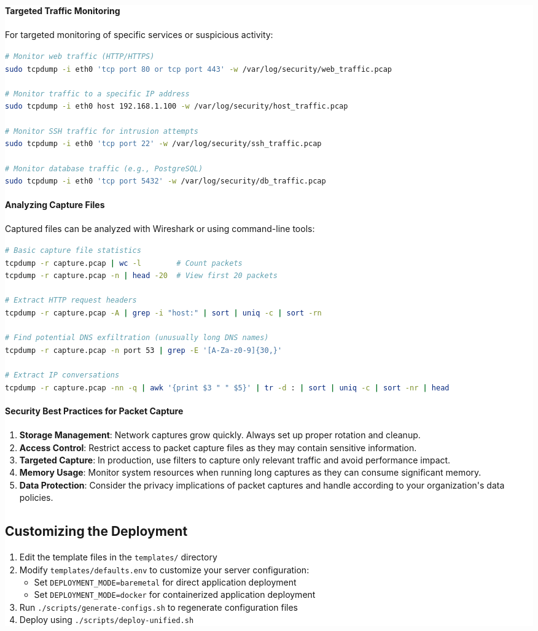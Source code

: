#### Targeted Traffic Monitoring

For targeted monitoring of specific services or suspicious activity:

```bash
# Monitor web traffic (HTTP/HTTPS)
sudo tcpdump -i eth0 'tcp port 80 or tcp port 443' -w /var/log/security/web_traffic.pcap

# Monitor traffic to a specific IP address
sudo tcpdump -i eth0 host 192.168.1.100 -w /var/log/security/host_traffic.pcap

# Monitor SSH traffic for intrusion attempts
sudo tcpdump -i eth0 'tcp port 22' -w /var/log/security/ssh_traffic.pcap

# Monitor database traffic (e.g., PostgreSQL)
sudo tcpdump -i eth0 'tcp port 5432' -w /var/log/security/db_traffic.pcap
```

#### Analyzing Capture Files

Captured files can be analyzed with Wireshark or using command-line tools:

```bash
# Basic capture file statistics
tcpdump -r capture.pcap | wc -l        # Count packets
tcpdump -r capture.pcap -n | head -20  # View first 20 packets

# Extract HTTP request headers
tcpdump -r capture.pcap -A | grep -i "host:" | sort | uniq -c | sort -rn

# Find potential DNS exfiltration (unusually long DNS names)
tcpdump -r capture.pcap -n port 53 | grep -E '[A-Za-z0-9]{30,}'

# Extract IP conversations
tcpdump -r capture.pcap -nn -q | awk '{print $3 " " $5}' | tr -d : | sort | uniq -c | sort -nr | head
```

#### Security Best Practices for Packet Capture

1. **Storage Management**: Network captures grow quickly. Always set up proper rotation and cleanup.
2. **Access Control**: Restrict access to packet capture files as they may contain sensitive information.
3. **Targeted Capture**: In production, use filters to capture only relevant traffic and avoid performance impact.
4. **Memory Usage**: Monitor system resources when running long captures as they can consume significant memory.
5. **Data Protection**: Consider the privacy implications of packet captures and handle according to your organization's data policies.

## Customizing the Deployment

1. Edit the template files in the `templates/` directory
2. Modify `templates/defaults.env` to customize your server configuration:
   - Set `DEPLOYMENT_MODE=baremetal` for direct application deployment
   - Set `DEPLOYMENT_MODE=docker` for containerized application deployment
3. Run `./scripts/generate-configs.sh` to regenerate configuration files
4. Deploy using `./scripts/deploy-unified.sh`
